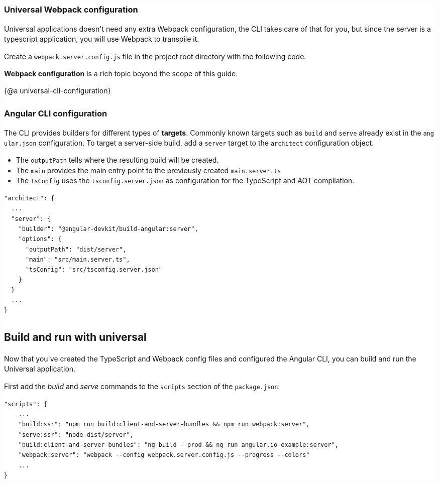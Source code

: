 ### Universal Webpack configuration

Universal applications doesn't need any extra Webpack configuration, the CLI takes care of that for you,
but since the server is a typescript application, you will use Webpack to transpile it.

Create a `webpack.server.config.js` file in the project root directory with the following code.

<code-example path="universal/webpack.server.config.js" title="webpack.server.config.js">
</code-example>

**Webpack configuration** is a rich topic beyond the scope of this guide.

{@a universal-cli-configuration}

### Angular CLI configuration

The CLI provides builders for different types of __targets__. Commonly known targets such as `build` and `serve` already exist in the `angular.json` configuration. To target a server-side build, add a `server` target to the `architect` configuration object.

* The `outputPath` tells where the resulting build will be created.
* The `main` provides the main entry point to the previously created `main.server.ts`
* The `tsConfig` uses the `tsconfig.server.json` as configuration for the TypeScript and AOT compilation.

```
"architect": {
  ...
  "server": {
    "builder": "@angular-devkit/build-angular:server",
    "options": {
      "outputPath": "dist/server",
      "main": "src/main.server.ts",
      "tsConfig": "src/tsconfig.server.json"
    }
  }
  ...
}
```

## Build and run with universal

Now that you've created the TypeScript and Webpack config files and configured the Angular CLI, you can build and run the Universal application.

First add the _build_ and _serve_ commands to the `scripts` section of the `package.json`:

```
"scripts": {
    ...
    "build:ssr": "npm run build:client-and-server-bundles && npm run webpack:server",
    "serve:ssr": "node dist/server",
    "build:client-and-server-bundles": "ng build --prod && ng run angular.io-example:server",
    "webpack:server": "webpack --config webpack.server.config.js --progress --colors"
    ...
}
```
